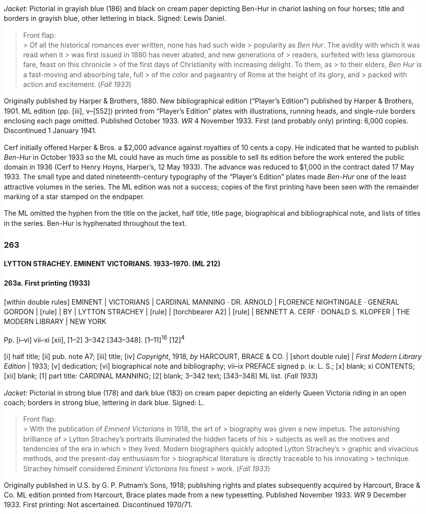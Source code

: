 *Jacket:* Pictorial in grayish blue (186) and black on cream paper depicting Ben-Hur in chariot lashing on four horses; title and borders in grayish blue, other lettering in black. Signed: Lewis Daniel.   

 > Front flap:<br> > Of all the historical romances ever written, none has had such wide > popularity as *Ben Hur*. The avidity with which it was read when it > was first issued in 1880 has never abated, and new generations of > readers, surfeited with less glamorous fare, feast on this chronicle > of the first days of Christianity with increasing delight. To them, as > to their elders, *Ben Hur* is a fast-moving and absorbing tale, full > of the color and pageantry of Rome at the height of its glory, and > packed with action and excitement. (*Fall 1933*)   

 Originally published by Harper & Brothers, 1880. New bibliographical edition (“Player’s Edition”) published by Harper & Brothers, 1901. ML edition (pp. [iii], v–[552]) printed from “Player’s Edition” plates with illustrations, running heads, and single-rule borders enclosing each page omitted. Published October 1933. *WR* 4 November 1933. First (and probably only) printing: 6,000 copies. Discontinued 1 January 1941.   

 Cerf initially offered Harper & Bros. a $2,000 advance against royalties of 10 cents a copy. He indicated that he wanted to publish *Ben-Hur* in October 1933 so the ML could have as much time as possible to sell its edition before the work entered the public domain in 1936 (Cerf to Henry Hoyns, Harper’s, 12 May 1933). The advance was reduced to $1,000 in the contract dated 17 May 1933. The small type and dated nineteenth-century typography of the “Player’s Edition” plates made *Ben-Hur* one of the least attractive volumes in the series. The ML edition was not a success; copies of the first printing have been seen with the remainder marking of a star stamped on the endpaper.   

 The ML omitted the hyphen from the title on the jacket, half title, title page, biographical and bibliographical note, and lists of titles in the series. Ben-Hur is hyphenated throughout the text.   

 ### 263   

 **LYTTON STRACHEY. EMINENT VICTORIANS. 1933–1970. (ML 212)**   

 #### 263a. First printing (1933)   

 [within double rules] EMINENT | VICTORIANS | CARDINAL MANNING · DR. ARNOLD | FLORENCE NIGHTINGALE · GENERAL GORDON | [rule] | BY | LYTTON STRACHEY | [rule] | [torchbearer A2] | [rule] | BENNETT A. CERF · DONALD S. KLOPFER | THE MODERN LIBRARY | NEW YORK   

 Pp. [i–vi] vii–xi [xii], [1–2] 3–342 [343–348]. [1–11]<sup>16</sup> [12]<sup>4</sup>   

 [i] half title; [ii] pub. note A7; [iii] title; [iv] *Copyright*, 1918, *by* HARCOURT, BRACE & CO. | [short double rule] | *First Modern Library Edition* | 1933; [v] dedication; [vi] biographical note and bibliography; vii–ix PREFACE signed p. ix: L. S.; [x] blank; xi CONTENTS; [xii] blank; [1] part title: CARDINAL MANNING; [2] blank; 3–342 text; [343–348] ML list. (*Fall 1933*)   

 *Jacket:* Pictorial in strong blue (178) and dark blue (183) on cream paper depicting an elderly Queen Victoria riding in an open coach; borders in strong blue, lettering in dark blue. Signed: L.   

 > Front flap:<br> > With the publication of *Eminent Victorians* in 1918, the art of > biography was given a new impetus. The astonishing brilliance of > Lytton Strachey’s portraits illuminated the hidden facets of his > subjects as well as the motives and tendencies of the era in which > they lived. Modern biographers quickly adopted Lytton Strachey’s > graphic and vivacious methods, and the present-day enthusiasm for > biographical literature is directly traceable to his innovating > technique. Strachey himself considered *Eminent Victorians* his finest > work. (*Fall 1933*)   

 Originally published in U.S. by G. P. Putnam’s Sons, 1918; publishing rights and plates subsequently acquired by Harcourt, Brace & Co. ML edition printed from Harcourt, Brace plates made from a new typesetting. Published November 1933. *WR* 9 December 1933. First printing: Not ascertained. Discontinued 1970/71.   
